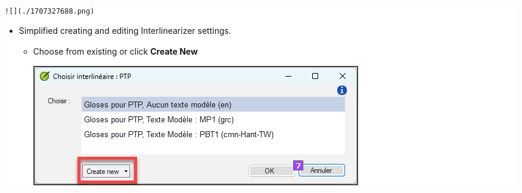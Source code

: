     ![](./1707327688.png)

  - Simplified creating and editing Interlinearizer settings.
    - Choose from existing or click **Create New**

      ![](./1194429716.png)
